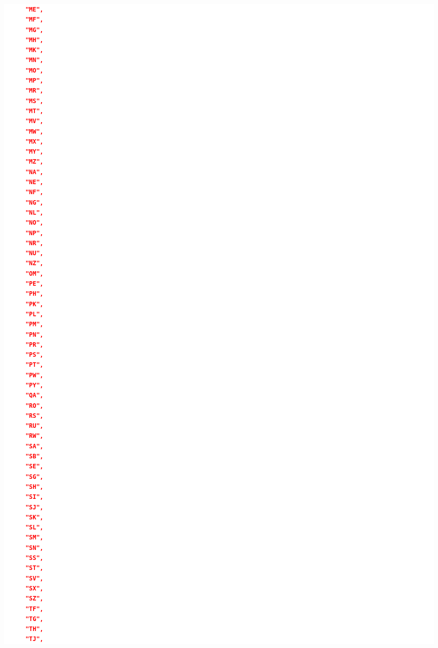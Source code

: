 ```json
      "ME",
      "MF",
      "MG",
      "MH",
      "MK",
      "MN",
      "MO",
      "MP",
      "MR",
      "MS",
      "MT",
      "MV",
      "MW",
      "MX",
      "MY",
      "MZ",
      "NA",
      "NE",
      "NF",
      "NG",
      "NL",
      "NO",
      "NP",
      "NR",
      "NU",
      "NZ",
      "OM",
      "PE",
      "PH",
      "PK",
      "PL",
      "PM",
      "PN",
      "PR",
      "PS",
      "PT",
      "PW",
      "PY",
      "QA",
      "RO",
      "RS",
      "RU",
      "RW",
      "SA",
      "SB",
      "SE",
      "SG",
      "SH",
      "SI",
      "SJ",
      "SK",
      "SL",
      "SM",
      "SN",
      "SS",
      "ST",
      "SV",
      "SX",
      "SZ",
      "TF",
      "TG",
      "TH",
      "TJ",
```